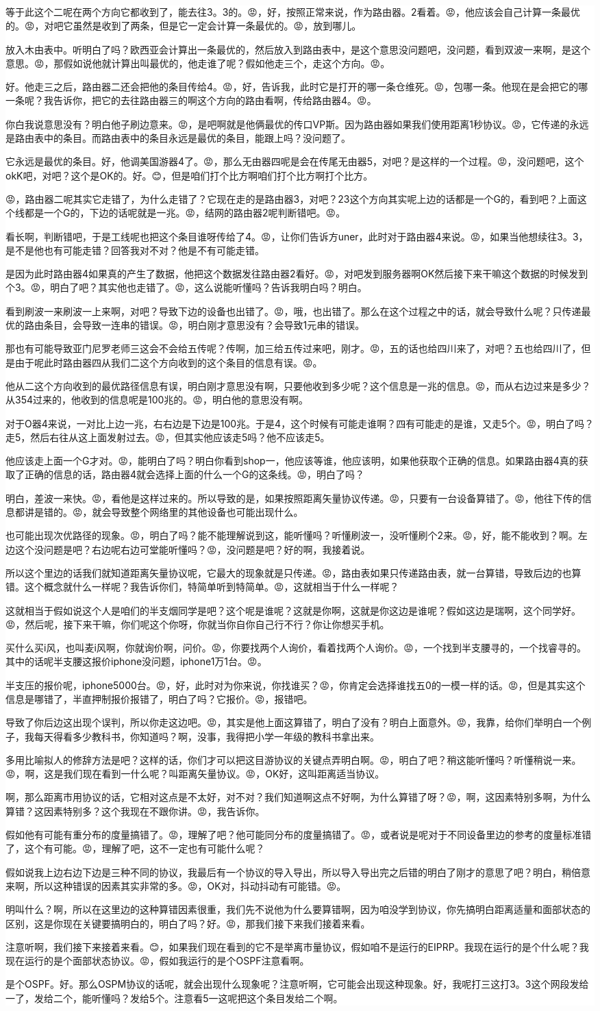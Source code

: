 等于此这个二呢在两个方向它都收到了，能去往3。3的。😡，好，按照正常来说，作为路由器。2看着。😡，他应该会自己计算一条最优的。😡，对吧它虽然是收到了两条，但是它一定会计算一条最优的。😡，放到哪儿。

放入木由表中。听明白了吗？欧西亚会计算出一条最优的，然后放入到路由表中，是这个意思没问题吧，没问题，看到双波一来啊，是这个意思。😡，那假如说他就计算出叫最优的，他走谁了呢？假如他走三个，走这个方向。😡。

好。他走三之后，路由器二还会把他的条目传给4。😡，好，告诉我，此时它是打开的哪一条仓维死。😡，包哪一条。他现在是会把它的哪一条呢？我告诉你，把它的去往路由器三的啊这个方向的路由看啊，传给路由器4。😡。

你白我说意思没有？明白他子刷边意来。😡，是吧啊就是他俩最优的传口VP斯。因为路由器如果我们使用距离1秒协议。😡，它传递的永远是路由表中的条目。而路由表中的条目永远是最优的条目，能跟上吗？没问题了。

它永远是最优的条目。好，他调美国游器4了。😡，那么无由器四呢是会在传尾无由器5，对吧？是这样的一个过程。😡，没问题吧，这个okK吧，对吧？这个是OK的。好。😊，但是咱们打个比方啊咱们打个比方啊打个比方。

😡，路由器二呢其实它走错了，为什么走错了？它现在走的是路由器3，对吧？23这个方向其实呢上边的话都是一个G的，看到吧？上面这个线都是一个G的，下边的话呢就是一兆。😡，结网的路由器2呢判断错吧。😡。

看长啊，判断错吧，于是工线呢也把这个条目谁呀传给了4。😡，让你们告诉方uner，此时对于路由器4来说。😡，如果当他想续往3。3，是不是他也有可能走错？回答我对不对？他是不有可能走错。

是因为此时路由器4如果真的产生了数据，他把这个数据发往路由器2看好。😡，对吧发到服务器啊OK然后接下来干嘛这个数据的时候发到个3。😡，明白了吧？其实他也走错了。😡，这么说能听懂吗？告诉我明白吗？明白。

看到刷波一来刷波一上来啊，对吧？导致下边的设备也出错了。😡，哦，也出错了。那么在这个过程之中的话，就会导致什么呢？只传递最优的路由条目，会导致一连串的错误。😡，明白刚才意思没有？会导致1元串的错误。

那也有可能导致亚门尼罗老师三这会不会给五传呢？传啊，加三给五传过来吧，刚才。😡，五的话也给四川来了，对吧？五也给四川了，但是由于呢此时路由器四从我们二这个方向收到的这个条目的信息有误。😡。

他从二这个方向收到的最优路径信息有误，明白刚才意思没有啊，只要他收到多少呢？这个信息是一兆的信息。😡，而从右边过来是多少？从354过来的，他收到的信息呢是100兆的。😡，明白他的意思没有啊。

对于O器4来说，一对比上边一兆，右右边是下边是100兆。于是4，这个时候有可能走谁啊？四有可能走的是谁，又走5个。😡，明白了吗？走5，然后右往从这上面发射过去。😡，但其实他应该走5吗？他不应该走5。

他应该走上面一个G才对。😡，能明白了吗？明白你看到shop一，他应该等谁，他应该明，如果他获取个正确的信息。如果路由器4真的获取了正确的信息的话，路由器4就会选择上面的什么一个G的这条线。😡，明白了吗？

明白，差波一来快。😡，看他是这样过来的。所以导致的是，如果按照距离矢量协议传递。😡，只要有一台设备算错了。😡，他往下传的信息都讲是错的。😡，就会导致整个网络里的其他设备也可能出现什么。

也可能出现次优路径的现象。😡，明白了吗？能不能理解说到这，能听懂吗？听懂刷波一，没听懂刷个2来。😡，好，能不能收到？啊。左边这个没问题是吧？右边呢右边可堂能听懂吗？😡，没问题是吧？好的啊，我接着说。

所以这个里边的话我们就知道距离矢量协议呢，它最大的现象就是只传递。😡，路由表如果只传递路由表，就一台算错，导致后边的也算错。这个概念就什么一样呢？我告诉你们，特简单听到特简单。😡，这就相当于什么一样呢？

这就相当于假如说这个人是咱们的半支烟同学是吧？这个呢是谁呢？这就是你啊，这就是你这边是谁呢？假如这边是瑞啊，这个同学好。😡，然后呢，接下来干嘛，你们呢这个你呀，你就当你自你自己行不行？你让你想买手机。

买什么买i风，也叫麦i风啊，你就询价啊，问价。😡，你要找两个人询价，看着找两个人询价。😡，一个找到半支腰寻的，一个找睿寻的。其中的话呢半支腰这报价iphone没问题，iphone1万1台。😡。

半支压的报价呢，iphone5000台。😡，好，此时对为你来说，你找谁买？😡，你肯定会选择谁找五0的一模一样的话。😡，但是其实这个信息是哪错了，半直押制报价报错了，明白了吗？它报价。😡，报错吧。

导致了你后边这出现个误判，所以你走这边吧。😡，其实是他上面这算错了，明白了没有？明白上面意外。😡，我靠，给你们举明白一个例子，我每天得看多少教科书，你知道吗？啊，没事，我得把小学一年级的教科书拿出来。

多用比喻拟人的修辞方法是吧？这样的话，你们才可以把这目游协议的关键点弄明白啊。😡，明白了吧？稍这能听懂吗？听懂稍说一来。😡，啊，这是我们现在看到一什么呢？叫距离矢量协议。😡，OK好，这叫距离适当协议。

啊，那么距离市用协议的话，它相对这点是不太好，对不对？我们知道啊这点不好啊，为什么算错了呀？😡，啊，这因素特别多啊，为什么算错？这因素特别多？这个我现在不跟你讲。😡，我告诉你。

假如他有可能有重分布的度量搞错了。😡，理解了吧？他可能同分布的度量搞错了。😡，或者说是呢对于不同设备里边的参考的度量标准错了，这个有可能。😡，理解了吧，这不一定也有可能什么呢？

假如说我上边右边下边是三种不同的协议，我最后有一个协议的导入导出，所以导入导出完之后错的明白了刚才的意思了吧？明白，稍倍意来啊，所以这种错误的因素其实非常的多。😡，OK对，抖动抖动有可能错。😡。

明叫什么？啊，所以在这里边的这种算错因素很重，我们先不说他为什么要算错啊，因为咱没学到协议，你先搞明白距离适量和面部状态的区别，这是你现在关键要搞明白的，明白了吗？好。😡，那我们接下来我们接着来看。

注意听啊，我们接下来接着来看。😊，如果我们现在看到的它不是举离市量协议，假如咱不是运行的EIPRP。我现在运行的是个什么呢？我现在运行的是个面部状态协议。😡，假如我运行的是个OSPF注意看啊。

是个OSPF。好。那么OSPM协议的话呢，就会出现什么现象呢？注意听啊，它可能会出现这种现象。好，我呢打三这打3。3这个网段发给一了，发给二个，能听懂吗？发给5个。注意看5一这呢把这个条目发给二个啊。
